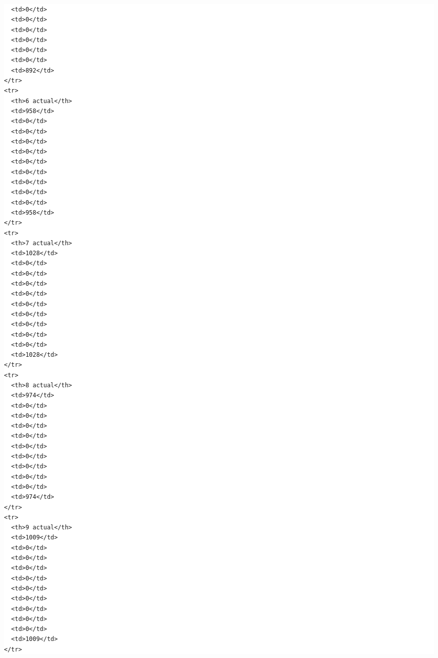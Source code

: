       <td>0</td>
      <td>0</td>
      <td>0</td>
      <td>0</td>
      <td>0</td>
      <td>0</td>
      <td>892</td>
    </tr>
    <tr>
      <th>6 actual</th>
      <td>958</td>
      <td>0</td>
      <td>0</td>
      <td>0</td>
      <td>0</td>
      <td>0</td>
      <td>0</td>
      <td>0</td>
      <td>0</td>
      <td>0</td>
      <td>958</td>
    </tr>
    <tr>
      <th>7 actual</th>
      <td>1028</td>
      <td>0</td>
      <td>0</td>
      <td>0</td>
      <td>0</td>
      <td>0</td>
      <td>0</td>
      <td>0</td>
      <td>0</td>
      <td>0</td>
      <td>1028</td>
    </tr>
    <tr>
      <th>8 actual</th>
      <td>974</td>
      <td>0</td>
      <td>0</td>
      <td>0</td>
      <td>0</td>
      <td>0</td>
      <td>0</td>
      <td>0</td>
      <td>0</td>
      <td>0</td>
      <td>974</td>
    </tr>
    <tr>
      <th>9 actual</th>
      <td>1009</td>
      <td>0</td>
      <td>0</td>
      <td>0</td>
      <td>0</td>
      <td>0</td>
      <td>0</td>
      <td>0</td>
      <td>0</td>
      <td>0</td>
      <td>1009</td>
    </tr>
